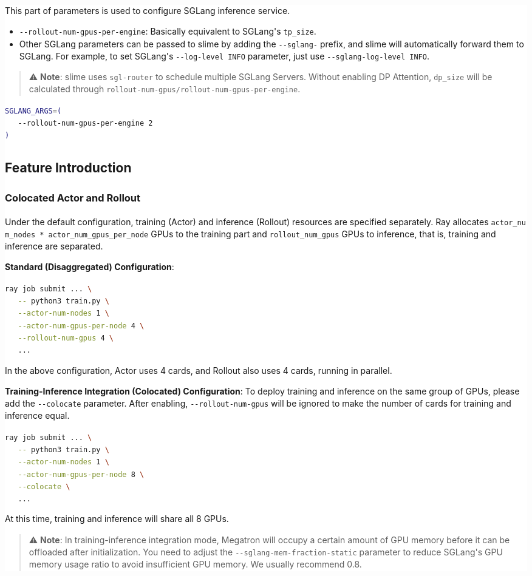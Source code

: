 This part of parameters is used to configure SGLang inference service.
- `--rollout-num-gpus-per-engine`: Basically equivalent to SGLang's `tp_size`.
- Other SGLang parameters can be passed to slime by adding the `--sglang-` prefix, and slime will automatically forward them to SGLang. For example, to set SGLang's `--log-level INFO` parameter, just use `--sglang-log-level INFO`.

> ⚠️ **Note**:
> slime uses `sgl-router` to schedule multiple SGLang Servers. Without enabling DP Attention, `dp_size` will be calculated through `rollout-num-gpus/rollout-num-gpus-per-engine`.

```bash
SGLANG_ARGS=(
   --rollout-num-gpus-per-engine 2
)
```

## Feature Introduction

### Colocated Actor and Rollout

Under the default configuration, training (Actor) and inference (Rollout) resources are specified separately. Ray allocates `actor_num_nodes * actor_num_gpus_per_node` GPUs to the training part and `rollout_num_gpus` GPUs to inference, that is, training and inference are separated.

**Standard (Disaggregated) Configuration**:
```bash
ray job submit ... \
   -- python3 train.py \
   --actor-num-nodes 1 \
   --actor-num-gpus-per-node 4 \
   --rollout-num-gpus 4 \
   ...
```
In the above configuration, Actor uses 4 cards, and Rollout also uses 4 cards, running in parallel.

**Training-Inference Integration (Colocated) Configuration**:
To deploy training and inference on the same group of GPUs, please add the `--colocate` parameter. After enabling, `--rollout-num-gpus` will be ignored to make the number of cards for training and inference equal.

```bash
ray job submit ... \
   -- python3 train.py \
   --actor-num-nodes 1 \
   --actor-num-gpus-per-node 8 \
   --colocate \
   ...
```
At this time, training and inference will share all 8 GPUs.

> ⚠️ **Note**:
> In training-inference integration mode, Megatron will occupy a certain amount of GPU memory before it can be offloaded after initialization. You need to adjust the `--sglang-mem-fraction-static` parameter to reduce SGLang's GPU memory usage ratio to avoid insufficient GPU memory. We usually recommend 0.8.
